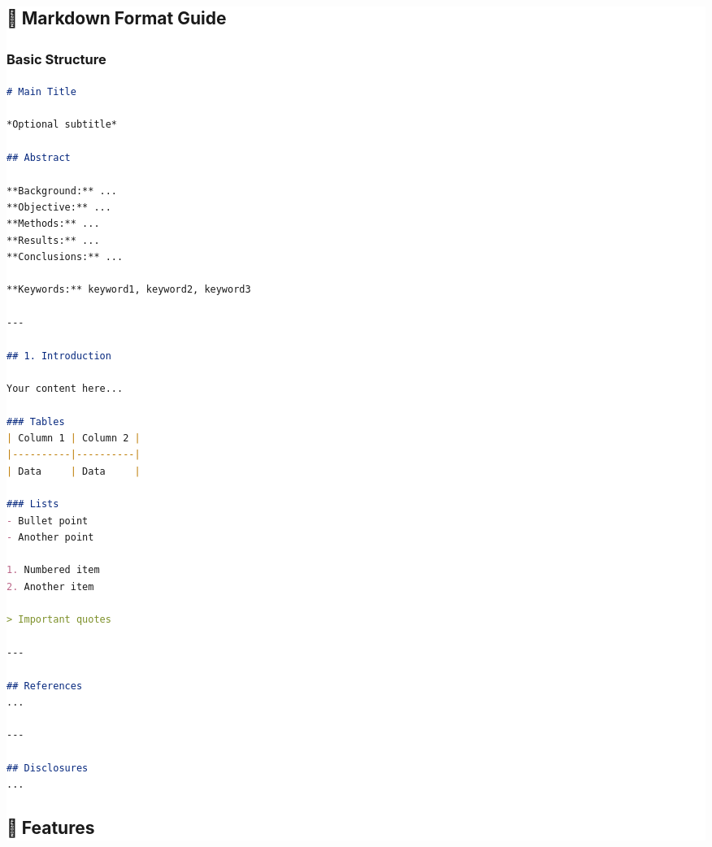 ## 📝 Markdown Format Guide

### Basic Structure
```markdown
# Main Title

*Optional subtitle*

## Abstract

**Background:** ...
**Objective:** ...
**Methods:** ...
**Results:** ...
**Conclusions:** ...

**Keywords:** keyword1, keyword2, keyword3

---

## 1. Introduction

Your content here...

### Tables
| Column 1 | Column 2 |
|----------|----------|
| Data     | Data     |

### Lists
- Bullet point
- Another point

1. Numbered item
2. Another item

> Important quotes

---

## References
...

---

## Disclosures
...
```

## 🎨 Features

